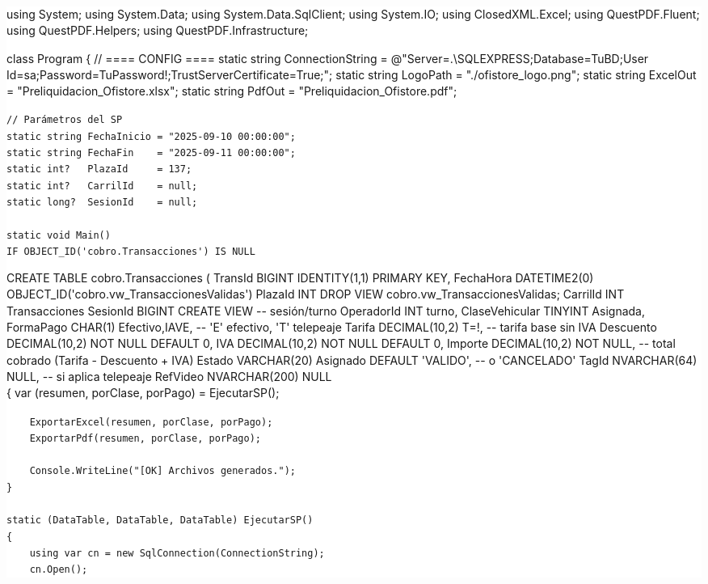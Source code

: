 using System;
using System.Data;
using System.Data.SqlClient;
using System.IO;
using ClosedXML.Excel;
using QuestPDF.Fluent;
using QuestPDF.Helpers;
using QuestPDF.Infrastructure;

class Program
{
    // ==== CONFIG ====
    static string ConnectionString = @"Server=.\SQLEXPRESS;Database=TuBD;User Id=sa;Password=TuPassword!;TrustServerCertificate=True;";
    static string LogoPath = "./ofistore_logo.png";
    static string ExcelOut = "Preliquidacion_Ofistore.xlsx";
    static string PdfOut   = "Preliquidacion_Ofistore.pdf";

    // Parámetros del SP
    static string FechaInicio = "2025-09-10 00:00:00";
    static string FechaFin    = "2025-09-11 00:00:00";
    static int?   PlazaId     = 137;
    static int?   CarrilId    = null;
    static long?  SesionId    = null;

    static void Main()
    IF OBJECT_ID('cobro.Transacciones') IS NULL
CREATE TABLE cobro.Transacciones (
    TransId        BIGINT        IDENTITY(1,1) PRIMARY KEY,
    FechaHora      DATETIME2(0)   OBJECT_ID('cobro.vw_TransaccionesValidas')
    PlazaId        INT               DROP VIEW cobro.vw_TransaccionesValidas;
    CarrilId       INT           Transacciones
    SesionId       BIGINT         CREATE VIEW             -- sesión/turno
    OperadorId     INT           turno,
    ClaseVehicular TINYINT       Asignada,
    FormaPago      CHAR(1)       Efectivo,IAVE,          -- 'E' efectivo, 'T' telepeaje
    Tarifa         DECIMAL(10,2) T=!,          -- tarifa base sin IVA
    Descuento      DECIMAL(10,2) NOT NULL DEFAULT 0,
    IVA            DECIMAL(10,2) NOT NULL DEFAULT 0,
    Importe        DECIMAL(10,2) NOT NULL,          -- total cobrado (Tarifa - Descuento + IVA)
    Estado         VARCHAR(20)   Asignado DEFAULT 'VALIDO', -- o 'CANCELADO'
    TagId          NVARCHAR(64)  NULL,              -- si aplica telepeaje
    RefVideo       NVARCHAR(200) NULL            
    {
        var (resumen, porClase, porPago) = EjecutarSP();

        ExportarExcel(resumen, porClase, porPago);
        ExportarPdf(resumen, porClase, porPago);

        Console.WriteLine("[OK] Archivos generados.");
    }

    static (DataTable, DataTable, DataTable) EjecutarSP()
    {
        using var cn = new SqlConnection(ConnectionString);
        cn.Open();
